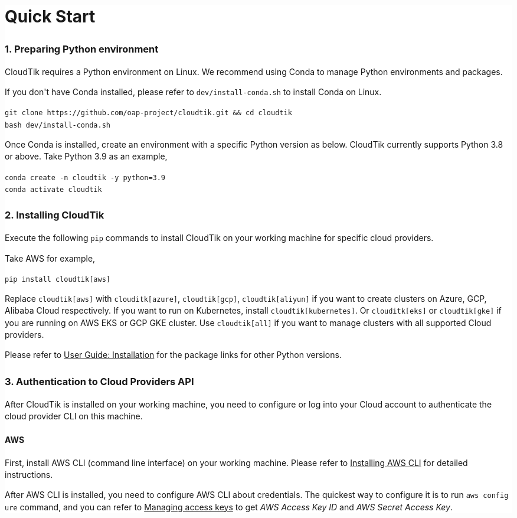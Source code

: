 # Quick Start

### 1. Preparing Python environment

CloudTik requires a Python environment on Linux. We recommend using Conda to manage Python environments and packages.

If you don't have Conda installed, please refer to `dev/install-conda.sh` to install Conda on Linux.

```
git clone https://github.com/oap-project/cloudtik.git && cd cloudtik
bash dev/install-conda.sh
```

Once Conda is installed, create an environment with a specific Python version as below.
CloudTik currently supports Python 3.8 or above. Take Python 3.9 as an example,

```
conda create -n cloudtik -y python=3.9
conda activate cloudtik
```

### 2. Installing CloudTik

Execute the following `pip` commands to install CloudTik on your working machine for specific cloud providers. 

Take AWS for example,

```
pip install cloudtik[aws]
```

Replace `cloudtik[aws]` with `clouditk[azure]`, `cloudtik[gcp]`, `cloudtik[aliyun]`
if you want to create clusters on Azure, GCP, Alibaba Cloud respectively.
If you want to run on Kubernetes, install `cloudtik[kubernetes]`.
Or  `clouditk[eks]` or `cloudtik[gke]` if you are running on AWS EKS or GCP GKE cluster.
Use `cloudtik[all]` if you want to manage clusters with all supported Cloud providers.

Please refer to [User Guide: Installation](../UserGuide/installation.md) for the package links for other Python versions.

### 3. Authentication to Cloud Providers API

After CloudTik is installed on your working machine, you need to configure or log into your Cloud account to 
authenticate the cloud provider CLI on this machine.

#### AWS

First, install AWS CLI (command line interface) on your working machine. Please refer to
[Installing AWS CLI](https://docs.aws.amazon.com/cli/latest/userguide/getting-started-install.html)
for detailed instructions.

After AWS CLI is installed, you need to configure AWS CLI about credentials. The quickest way to configure it 
is to run `aws configure` command, and you can refer to
[Managing access keys](https://docs.aws.amazon.com/IAM/latest/UserGuide/id_credentials_access-keys.html#Using_CreateAccessKey)
to get *AWS Access Key ID* and *AWS Secret Access Key*.
